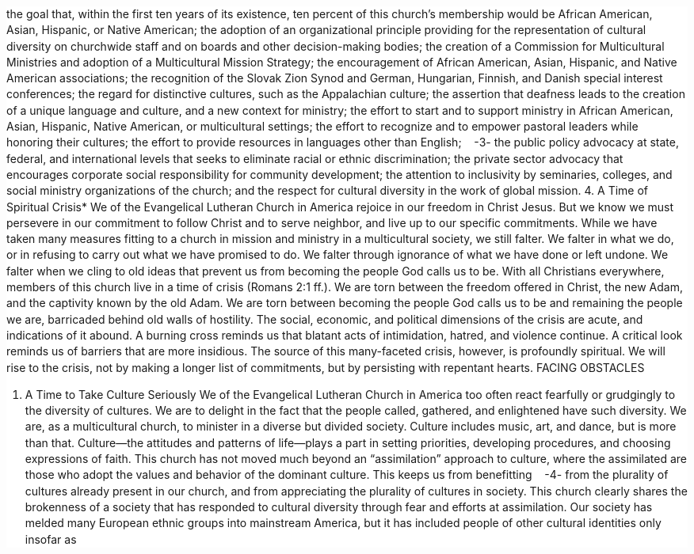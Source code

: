 the goal that, within the first ten years of its existence, ten percent of this church’s
membership would be African American, Asian, Hispanic, or Native American;
the adoption of an organizational principle providing for the representation of cultural
diversity on churchwide staff and on boards and other decision-making bodies;
the creation of a Commission for Multicultural Ministries and adoption of a
Multicultural Mission Strategy;
the encouragement of African American, Asian, Hispanic, and Native American
associations; the recognition of the Slovak Zion Synod and German, Hungarian,
Finnish, and Danish special interest conferences; the regard for distinctive cultures, such
as the Appalachian culture; the assertion that deafness leads to the creation of a unique
language and culture, and a new context for ministry;
the effort to start and to support ministry in African American, Asian, Hispanic,
Native American, or multicultural settings; the effort to recognize and to empower
pastoral leaders while honoring their cultures; the effort to provide resources in
languages other than English;



-3-
the public policy advocacy at state, federal, and international levels that seeks to
eliminate racial or ethnic discrimination; the private sector advocacy that
encourages corporate social responsibility for community development;
the attention to inclusivity by seminaries, colleges, and social ministry
organizations of the church; and
the respect for cultural diversity in the work of global mission.
4.  A Time of Spiritual Crisis*
We of the Evangelical Lutheran Church in America rejoice in our freedom in Christ Jesus.  But
we know we must persevere in our commitment to follow Christ and to serve neighbor, and live
up to our specific commitments.  While we have taken many measures fitting to a church in
mission and ministry in a multicultural society, we still falter.
We falter in what we do, or in refusing to carry out what we have promised to do.  We falter
through ignorance of what we have done or left undone.  We falter when we cling to old ideas
that prevent us from becoming the people God calls us to be.
With all Christians everywhere, members of this church live in a time of crisis (Romans 2:1 ff.).
We are torn between the freedom offered in Christ, the new Adam, and the captivity known by
the old Adam.  We are torn between becoming the people God calls us to be and remaining the
people we are, barricaded behind old walls of hostility.
The social, economic, and political dimensions of the crisis are acute, and indications of it
abound.  A burning cross reminds us that blatant acts of intimidation, hatred, and violence
continue.  A critical look reminds us of barriers that are more insidious.
The source of this many-faceted crisis, however, is profoundly spiritual.  We will rise to the crisis,
not by making a longer list of commitments, but by persisting with repentant hearts.
FACING  OBSTACLES
1.  A Time to Take Culture Seriously
We of the Evangelical Lutheran Church in America too often react fearfully or grudgingly to the
diversity of cultures.  We are to delight in the fact that the people called, gathered, and enlightened have
such diversity.  We are, as a multicultural church, to minister in a diverse but divided society.
Culture includes music, art, and dance, but is more than that.  Culture—the attitudes and patterns of
life—plays a part in setting priorities, developing procedures, and choosing expressions of faith.
This church has not moved much beyond an “assimilation” approach to culture, where the assimilated
are those who adopt the values and behavior of the dominant culture.  This keeps us from benefitting



-4-
from the plurality of cultures already present in our church, and from appreciating the plurality
of cultures in society.
This church clearly shares the brokenness of a society that has responded to cultural diversity
through fear and efforts at assimilation.  Our society has melded many European ethnic groups
into mainstream America, but it has included people of other cultural identities only insofar as